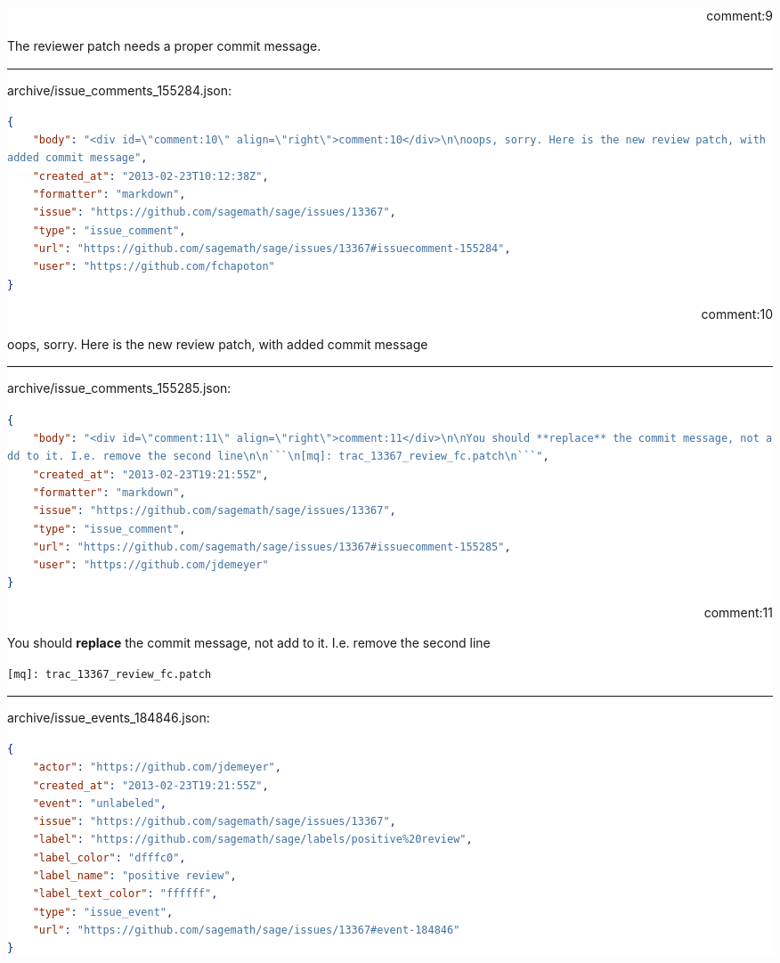 <div id="comment:9" align="right">comment:9</div>

The reviewer patch needs a proper commit message.



---

archive/issue_comments_155284.json:
```json
{
    "body": "<div id=\"comment:10\" align=\"right\">comment:10</div>\n\noops, sorry. Here is the new review patch, with added commit message",
    "created_at": "2013-02-23T10:12:38Z",
    "formatter": "markdown",
    "issue": "https://github.com/sagemath/sage/issues/13367",
    "type": "issue_comment",
    "url": "https://github.com/sagemath/sage/issues/13367#issuecomment-155284",
    "user": "https://github.com/fchapoton"
}
```

<div id="comment:10" align="right">comment:10</div>

oops, sorry. Here is the new review patch, with added commit message



---

archive/issue_comments_155285.json:
```json
{
    "body": "<div id=\"comment:11\" align=\"right\">comment:11</div>\n\nYou should **replace** the commit message, not add to it. I.e. remove the second line\n\n```\n[mq]: trac_13367_review_fc.patch\n```",
    "created_at": "2013-02-23T19:21:55Z",
    "formatter": "markdown",
    "issue": "https://github.com/sagemath/sage/issues/13367",
    "type": "issue_comment",
    "url": "https://github.com/sagemath/sage/issues/13367#issuecomment-155285",
    "user": "https://github.com/jdemeyer"
}
```

<div id="comment:11" align="right">comment:11</div>

You should **replace** the commit message, not add to it. I.e. remove the second line

```
[mq]: trac_13367_review_fc.patch
```



---

archive/issue_events_184846.json:
```json
{
    "actor": "https://github.com/jdemeyer",
    "created_at": "2013-02-23T19:21:55Z",
    "event": "unlabeled",
    "issue": "https://github.com/sagemath/sage/issues/13367",
    "label": "https://github.com/sagemath/sage/labels/positive%20review",
    "label_color": "dfffc0",
    "label_name": "positive review",
    "label_text_color": "ffffff",
    "type": "issue_event",
    "url": "https://github.com/sagemath/sage/issues/13367#event-184846"
}
```

